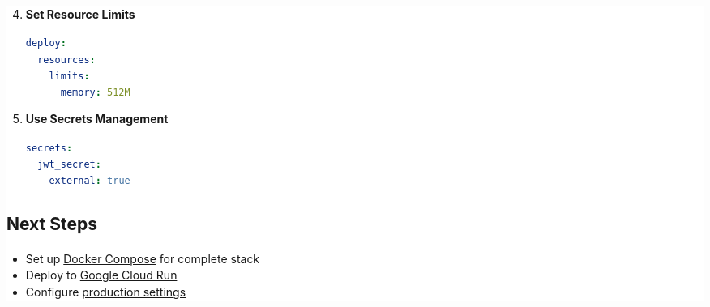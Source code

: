 4. **Set Resource Limits**
   ```yaml
   deploy:
     resources:
       limits:
         memory: 512M
   ```

5. **Use Secrets Management**
   ```yaml
   secrets:
     jwt_secret:
       external: true
   ```

## Next Steps

- Set up [Docker Compose](/mcp-front/deployment/docker-compose/) for complete stack
- Deploy to [Google Cloud Run](/mcp-front/deployment/cloud-run/)
- Configure [production settings](/mcp-front/deployment/production/)
